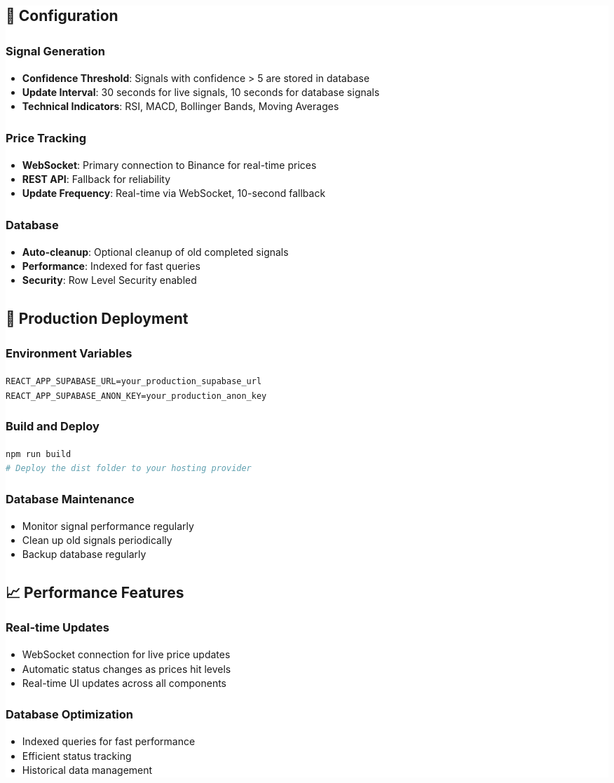 ## 🔧 Configuration

### Signal Generation
- **Confidence Threshold**: Signals with confidence > 5 are stored in database
- **Update Interval**: 30 seconds for live signals, 10 seconds for database signals
- **Technical Indicators**: RSI, MACD, Bollinger Bands, Moving Averages

### Price Tracking
- **WebSocket**: Primary connection to Binance for real-time prices
- **REST API**: Fallback for reliability
- **Update Frequency**: Real-time via WebSocket, 10-second fallback

### Database
- **Auto-cleanup**: Optional cleanup of old completed signals
- **Performance**: Indexed for fast queries
- **Security**: Row Level Security enabled

## 🚀 Production Deployment

### Environment Variables
```env
REACT_APP_SUPABASE_URL=your_production_supabase_url
REACT_APP_SUPABASE_ANON_KEY=your_production_anon_key
```

### Build and Deploy
```bash
npm run build
# Deploy the dist folder to your hosting provider
```

### Database Maintenance
- Monitor signal performance regularly
- Clean up old signals periodically
- Backup database regularly

## 📈 Performance Features

### Real-time Updates
- WebSocket connection for live price updates
- Automatic status changes as prices hit levels
- Real-time UI updates across all components

### Database Optimization
- Indexed queries for fast performance
- Efficient status tracking
- Historical data management
